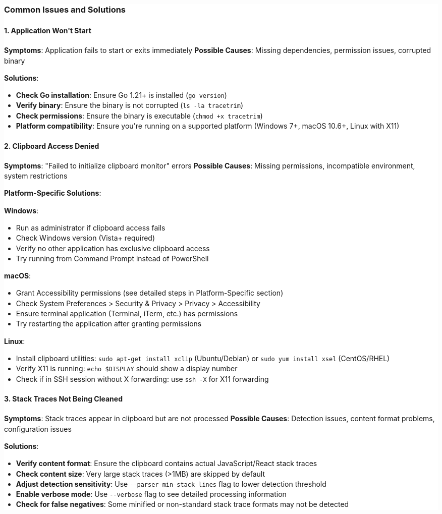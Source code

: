 ### Common Issues and Solutions

#### 1. Application Won't Start

**Symptoms**: Application fails to start or exits immediately
**Possible Causes**: Missing dependencies, permission issues, corrupted binary

**Solutions**:

- **Check Go installation**: Ensure Go 1.21+ is installed (`go version`)
- **Verify binary**: Ensure the binary is not corrupted (`ls -la tracetrim`)
- **Check permissions**: Ensure the binary is executable (`chmod +x tracetrim`)
- **Platform compatibility**: Ensure you're running on a supported platform (Windows 7+, macOS 10.6+, Linux with X11)

#### 2. Clipboard Access Denied

**Symptoms**: "Failed to initialize clipboard monitor" errors
**Possible Causes**: Missing permissions, incompatible environment, system restrictions

**Platform-Specific Solutions**:

**Windows**:

- Run as administrator if clipboard access fails
- Check Windows version (Vista+ required)
- Verify no other application has exclusive clipboard access
- Try running from Command Prompt instead of PowerShell

**macOS**:

- Grant Accessibility permissions (see detailed steps in Platform-Specific section)
- Check System Preferences > Security & Privacy > Privacy > Accessibility
- Ensure terminal application (Terminal, iTerm, etc.) has permissions
- Try restarting the application after granting permissions

**Linux**:

- Install clipboard utilities: `sudo apt-get install xclip` (Ubuntu/Debian) or `sudo yum install xsel` (CentOS/RHEL)
- Verify X11 is running: `echo $DISPLAY` should show a display number
- Check if in SSH session without X forwarding: use `ssh -X` for X11 forwarding

#### 3. Stack Traces Not Being Cleaned

**Symptoms**: Stack traces appear in clipboard but are not processed
**Possible Causes**: Detection issues, content format problems, configuration issues

**Solutions**:

- **Verify content format**: Ensure the clipboard contains actual JavaScript/React stack traces
- **Check content size**: Very large stack traces (>1MB) are skipped by default
- **Adjust detection sensitivity**: Use `--parser-min-stack-lines` flag to lower detection threshold
- **Enable verbose mode**: Use `--verbose` flag to see detailed processing information
- **Check for false negatives**: Some minified or non-standard stack trace formats may not be detected
